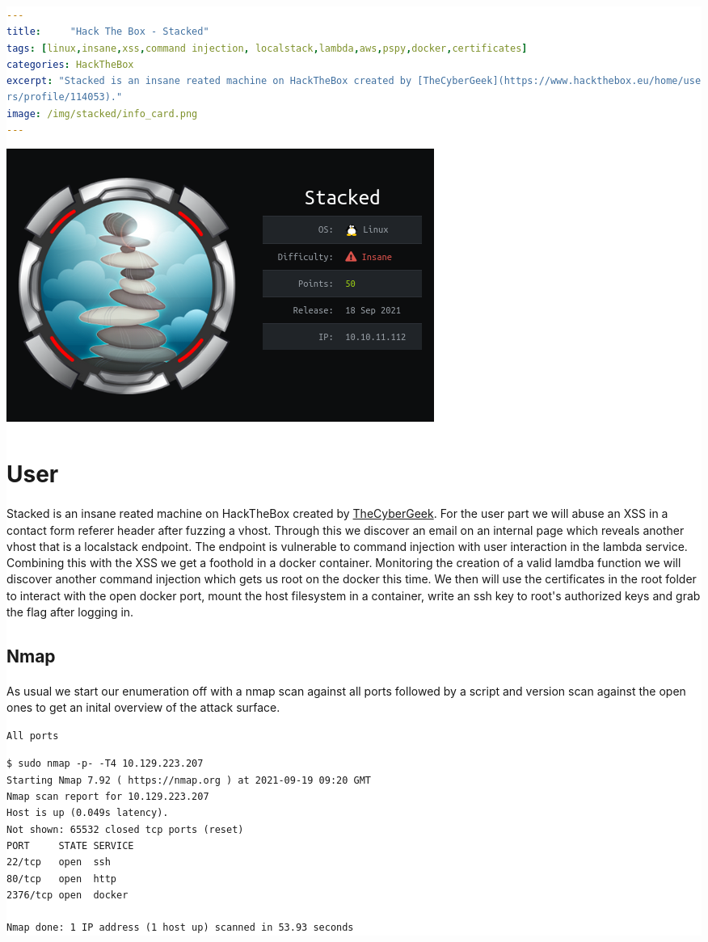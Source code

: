```yaml
---
title:     "Hack The Box - Stacked"
tags: [linux,insane,xss,command injection, localstack,lambda,aws,pspy,docker,certificates]
categories: HackTheBox
excerpt: "Stacked is an insane reated machine on HackTheBox created by [TheCyberGeek](https://www.hackthebox.eu/home/users/profile/114053)."
image: /img/stacked/info_card.png
---
```

[![info_card](/img/stacked/info_card.png)](/img/stacked/info_card.png)

# User

Stacked is an insane reated machine on HackTheBox created by [TheCyberGeek](https://www.hackthebox.eu/home/users/profile/114053). For the user part we will abuse an XSS in a contact form referer header after fuzzing a vhost. Through this we discover an email on an internal page which reveals another vhost that is a localstack endpoint. The endpoint is vulnerable to command injection with user interaction in the lambda service. Combining this with the XSS we get a foothold in a docker container. Monitoring the creation of a valid lamdba function we will discover another command injection which gets us root on the docker this time. We then will use the certificates in the root folder to interact with the open docker port, mount the host filesystem in a container, write an ssh key to root's authorized keys and grab the flag after logging in.

## Nmap

As usual we start our enumeration off with a nmap scan against all ports followed by a script and version scan against the open ones to get an inital overview of the attack surface.

`All ports`
```
$ sudo nmap -p- -T4 10.129.223.207
Starting Nmap 7.92 ( https://nmap.org ) at 2021-09-19 09:20 GMT
Nmap scan report for 10.129.223.207
Host is up (0.049s latency).
Not shown: 65532 closed tcp ports (reset)
PORT     STATE SERVICE
22/tcp   open  ssh
80/tcp   open  http
2376/tcp open  docker

Nmap done: 1 IP address (1 host up) scanned in 53.93 seconds
```
